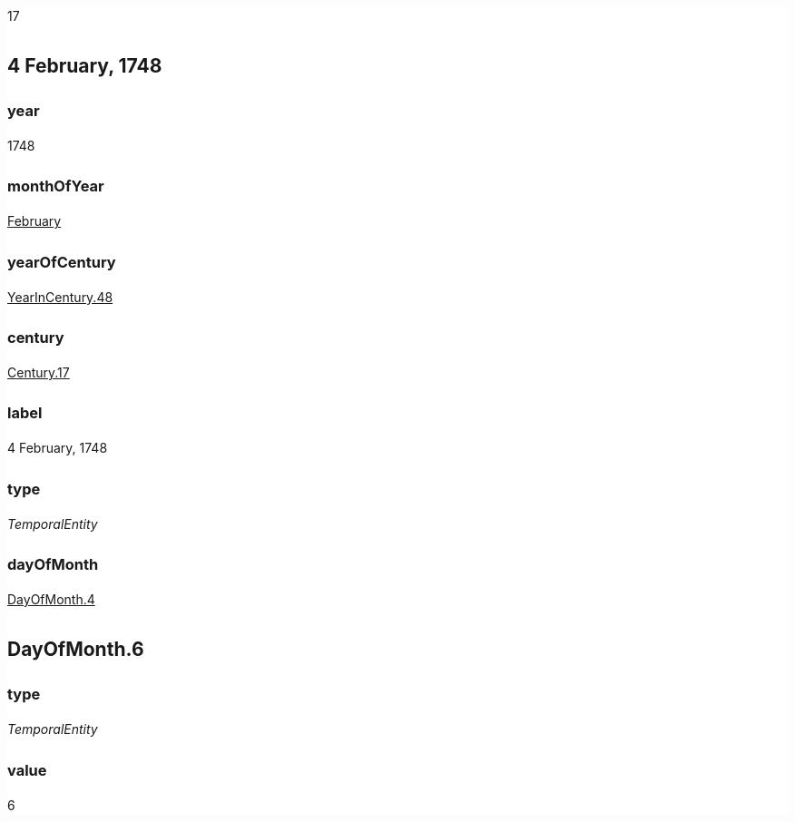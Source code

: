 
17

## 4 February, 1748

### year


1748

### monthOfYear


[February](#February)

### yearOfCentury


[YearInCentury.48](#YearInCentury.48)

### century


[Century.17](#Century.17)

### label


4 February, 1748

### type


*TemporalEntity*

### dayOfMonth


[DayOfMonth.4](#DayOfMonth.4)

## DayOfMonth.6

### type


*TemporalEntity*

### value


6